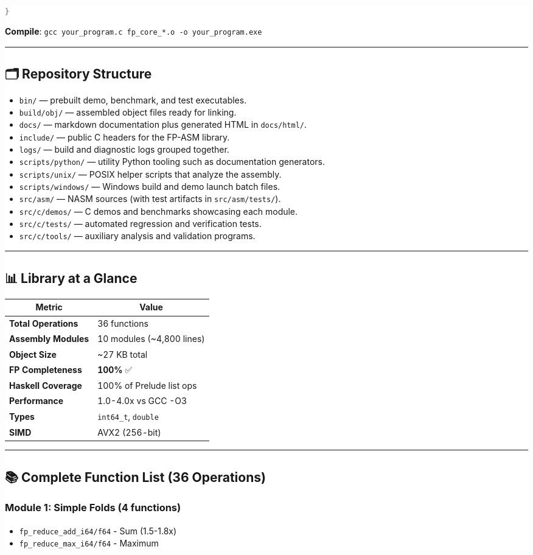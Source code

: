 ```c
}
```

**Compile**: `gcc your_program.c fp_core_*.o -o your_program.exe`

---

## 🗂️ Repository Structure

- `bin/` — prebuilt demo, benchmark, and test executables.
- `build/obj/` — assembled object files ready for linking.
- `docs/` — markdown documentation plus generated HTML in `docs/html/`.
- `include/` — public C headers for the FP-ASM library.
- `logs/` — build and diagnostic logs grouped together.
- `scripts/python/` — utility Python tooling such as documentation generators.
- `scripts/unix/` — POSIX helper scripts that analyze the assembly.
- `scripts/windows/` — Windows build and demo launch batch files.
- `src/asm/` — NASM sources (with test artifacts in `src/asm/tests/`).
- `src/c/demos/` — C demos and benchmarks showcasing each module.
- `src/c/tests/` — automated regression and verification tests.
- `src/c/tools/` — auxiliary analysis and validation programs.

---

## 📊 Library at a Glance

| Metric | Value |
|--------|-------|
| **Total Operations** | 36 functions |
| **Assembly Modules** | 10 modules (~4,800 lines) |
| **Object Size** | ~27 KB total |
| **FP Completeness** | **100%** ✅ |
| **Haskell Coverage** | 100% of Prelude list ops |
| **Performance** | 1.0-4.0x vs GCC -O3 |
| **Types** | `int64_t`, `double` |
| **SIMD** | AVX2 (256-bit) |

---

## 📚 Complete Function List (36 Operations)

### Module 1: Simple Folds (4 functions)
- `fp_reduce_add_i64/f64` - Sum (1.5-1.8x)
- `fp_reduce_max_i64/f64` - Maximum
